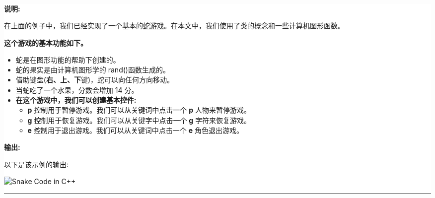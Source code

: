 **说明:**

在上面的例子中，我们已经实现了一个基本的[蛇游戏](https://www.geeksforgeeks.org/design-snake-game/)。在本文中，我们使用了类的概念和一些计算机图形函数。

**这个游戏的基本功能如下。**

*   蛇是在图形功能的帮助下创建的。
*   蛇的果实是由计算机图形学的 rand()函数生成的。
*   借助键盘(**右、上、下**键)，蛇可以向任何方向移动。
*   当蛇吃了一个水果，分数会增加 14 分。
*   **在这个游戏中，我们可以创建基本控件:**
    *   **p** 控制用于暂停游戏。我们可以从关键词中点击一个 **p** 人物来暂停游戏。
    *   **g** 控制用于恢复游戏。我们可以从关键字中点击一个 **g** 字符来恢复游戏。
    *   **e** 控制用于退出游戏。我们可以从关键词中点击一个 **e** 角色退出游戏。

**输出:**

以下是该示例的输出:

![Snake Code in C++](../Images/4ab16f75a214ca653d4a174646681d63.png)

* * *
